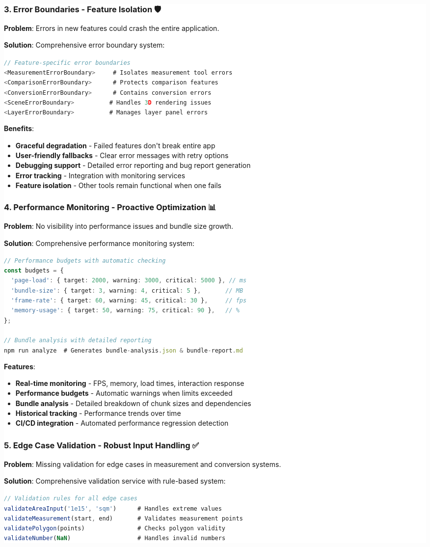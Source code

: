 ### 3. **Error Boundaries - Feature Isolation** 🛡️

**Problem**: Errors in new features could crash the entire application.

**Solution**: Comprehensive error boundary system:

```typescript
// Feature-specific error boundaries
<MeasurementErrorBoundary>     # Isolates measurement tool errors
<ComparisonErrorBoundary>      # Protects comparison features
<ConversionErrorBoundary>      # Contains conversion errors
<SceneErrorBoundary>          # Handles 3D rendering issues
<LayerErrorBoundary>          # Manages layer panel errors
```

**Benefits**:
- **Graceful degradation** - Failed features don't break entire app
- **User-friendly fallbacks** - Clear error messages with retry options
- **Debugging support** - Detailed error reporting and bug report generation
- **Error tracking** - Integration with monitoring services
- **Feature isolation** - Other tools remain functional when one fails

### 4. **Performance Monitoring - Proactive Optimization** 📊

**Problem**: No visibility into performance issues and bundle size growth.

**Solution**: Comprehensive performance monitoring system:

```typescript
// Performance budgets with automatic checking
const budgets = {
  'page-load': { target: 2000, warning: 3000, critical: 5000 }, // ms
  'bundle-size': { target: 3, warning: 4, critical: 5 },       // MB
  'frame-rate': { target: 60, warning: 45, critical: 30 },     // fps
  'memory-usage': { target: 50, warning: 75, critical: 90 },   // %
};

// Bundle analysis with detailed reporting
npm run analyze  # Generates bundle-analysis.json & bundle-report.md
```

**Features**:
- **Real-time monitoring** - FPS, memory, load times, interaction response
- **Performance budgets** - Automatic warnings when limits exceeded
- **Bundle analysis** - Detailed breakdown of chunk sizes and dependencies
- **Historical tracking** - Performance trends over time
- **CI/CD integration** - Automated performance regression detection

### 5. **Edge Case Validation - Robust Input Handling** ✅

**Problem**: Missing validation for edge cases in measurement and conversion systems.

**Solution**: Comprehensive validation service with rule-based system:

```typescript
// Validation rules for all edge cases
validateAreaInput('1e15', 'sqm')      # Handles extreme values
validateMeasurement(start, end)       # Validates measurement points
validatePolygon(points)               # Checks polygon validity
validateNumber(NaN)                   # Handles invalid numbers
```
